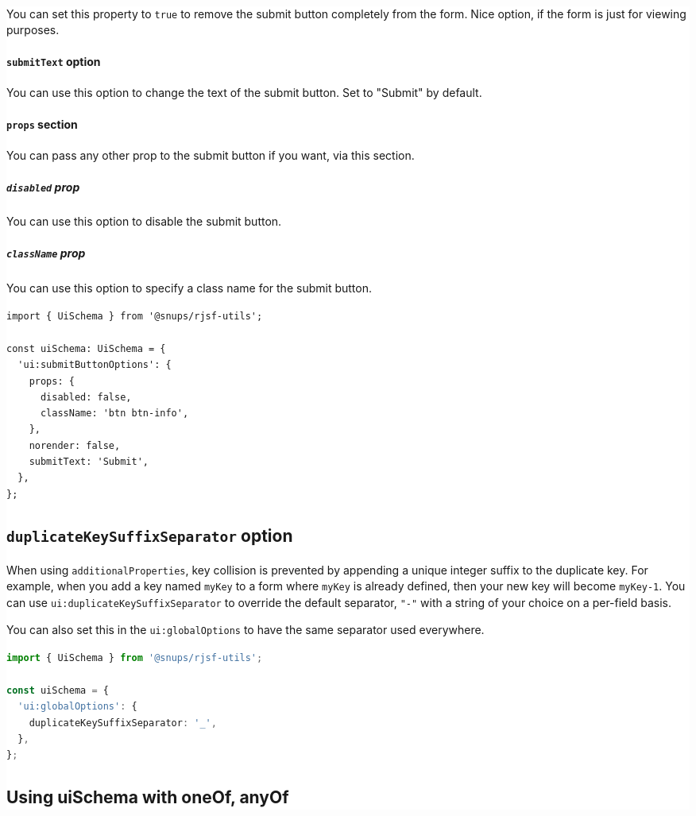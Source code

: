 You can set this property to `true` to remove the submit button completely from the form. Nice option, if the form is just for viewing purposes.

#### `submitText` option

You can use this option to change the text of the submit button. Set to "Submit" by default.

#### `props` section

You can pass any other prop to the submit button if you want, via this section.

##### `disabled` prop

You can use this option to disable the submit button.

##### `className` prop

You can use this option to specify a class name for the submit button.

```tsx
import { UiSchema } from '@snups/rjsf-utils';

const uiSchema: UiSchema = {
  'ui:submitButtonOptions': {
    props: {
      disabled: false,
      className: 'btn btn-info',
    },
    norender: false,
    submitText: 'Submit',
  },
};
```

## `duplicateKeySuffixSeparator` option

When using `additionalProperties`, key collision is prevented by appending a unique integer suffix to the duplicate key.
For example, when you add a key named `myKey` to a form where `myKey` is already defined, then your new key will become `myKey-1`.
You can use `ui:duplicateKeySuffixSeparator` to override the default separator, `"-"` with a string of your choice on a per-field basis.

You can also set this in the `ui:globalOptions` to have the same separator used everywhere.

```ts
import { UiSchema } from '@snups/rjsf-utils';

const uiSchema = {
  'ui:globalOptions': {
    duplicateKeySuffixSeparator: '_',
  },
};
```

## Using uiSchema with oneOf, anyOf
